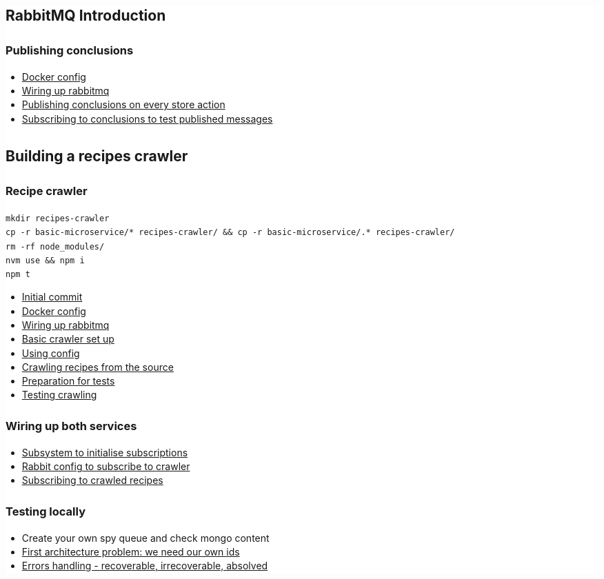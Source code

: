 ## RabbitMQ Introduction

### Publishing conclusions
- [Docker config](https://github.com/feliun/microservices-school/commit/efbec01dde74d9ae07a190c801166367660d9da1)
- [Wiring up rabbitmq](https://github.com/feliun/microservices-school/commit/de850c4a9e45aef527e3b0fdb5a7c0d726a9f250)
- [Publishing conclusions on every store action](https://github.com/feliun/microservices-school/commit/a466f9d5d08f510a18919ae3bd94f0965ffe1c59)
- [Subscribing to conclusions to test published messages](https://github.com/feliun/microservices-school/commit/9035623f0742660f56430bfa5437a74e5cc61599)

## Building a recipes crawler

### Recipe crawler
```
mkdir recipes-crawler
cp -r basic-microservice/* recipes-crawler/ && cp -r basic-microservice/.* recipes-crawler/
rm -rf node_modules/
nvm use && npm i
npm t
```
- [Initial commit](https://github.com/feliun/microservices-school/commit/4aa6fb767a751480eeccb667d2bccd73f4e70228)
- [Docker config](https://github.com/feliun/microservices-school/commit/2851c9323f9fd4d794f37091735777c1d4dfca1b)
- [Wiring up rabbitmq](https://github.com/feliun/microservices-school/commit/cf5b166f2f69c20bfa60bb4f30d4bdb0bc68f326)
- [Basic crawler set up](https://github.com/feliun/microservices-school/commit/072825d0bee2e3e46a21963d109a3bcd49b65130)
- [Using config](https://github.com/feliun/microservices-school/commit/cd5b8f8342c24e6adf85572415511cb5fb377dff)
- [Crawling recipes from the source](https://github.com/feliun/microservices-school/commit/1e2005bc386435a3ced034b59d3572278c9b01a3)
- [Preparation for tests](https://github.com/feliun/microservices-school/commit/d2cde89e0405713e18f2a77e50603ac8083e4347)
- [Testing crawling](https://github.com/feliun/microservices-school/commit/52a55c751d130242c2db977a5f60eefe93a33705)

### Wiring up both services
- [Subsystem to initialise subscriptions](https://github.com/feliun/microservices-school/commit/1e87161d2d073e9cd42505a59bb8618a1f72c261)
- [Rabbit config to subscribe to crawler](https://github.com/feliun/microservices-school/commit/3711a1d05f96a31f8b373e4165be976b66fa6746)
- [Subscribing to crawled recipes](https://github.com/feliun/microservices-school/commit/a5468ce5750a8c6b9c1351211467f12ff2c4d787)

### Testing locally
- Create your own spy queue and check mongo content
- [First architecture problem: we need our own ids](https://github.com/feliun/microservices-school/commit/3ec8c312f7468689b537ef4d77aae214979a9773)
- [Errors handling - recoverable, irrecoverable, absolved](https://github.com/feliun/microservices-school/commit/caaf2b38121591366fbe799a9c40eb358705883e)
